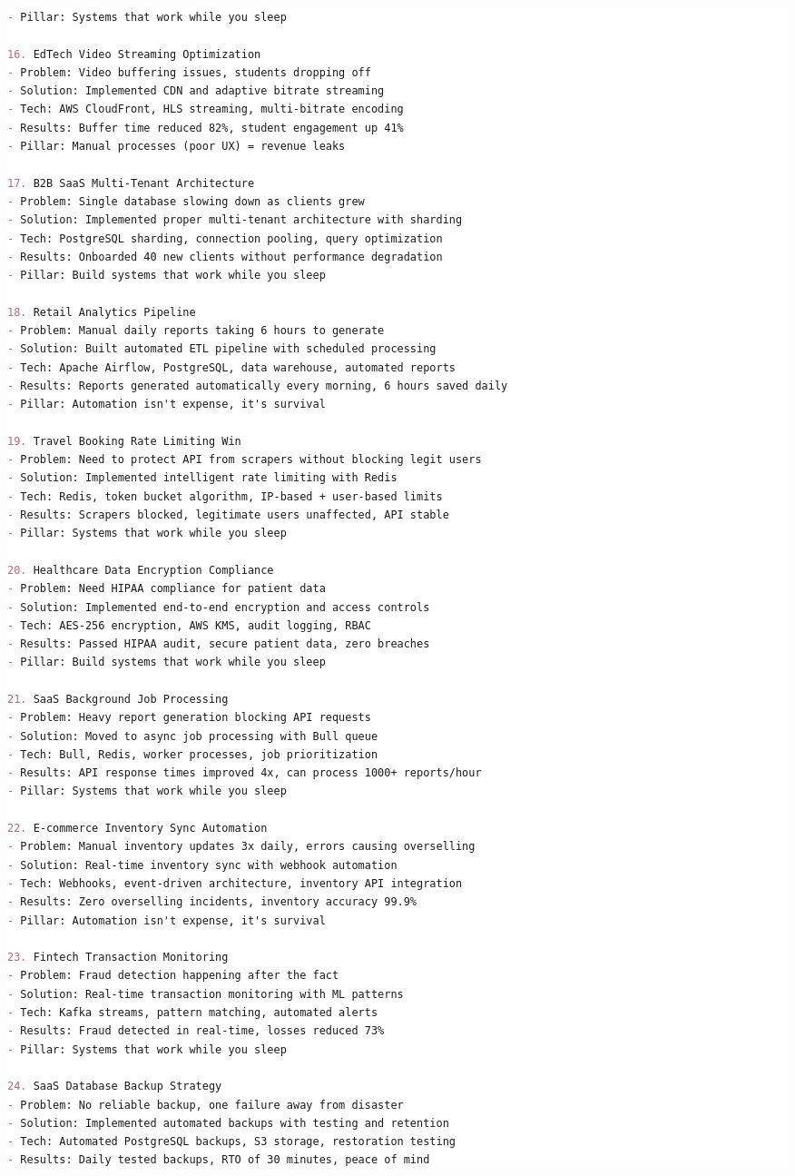 ```markdown
- Pillar: Systems that work while you sleep

16. EdTech Video Streaming Optimization
- Problem: Video buffering issues, students dropping off
- Solution: Implemented CDN and adaptive bitrate streaming
- Tech: AWS CloudFront, HLS streaming, multi-bitrate encoding
- Results: Buffer time reduced 82%, student engagement up 41%
- Pillar: Manual processes (poor UX) = revenue leaks

17. B2B SaaS Multi-Tenant Architecture
- Problem: Single database slowing down as clients grew
- Solution: Implemented proper multi-tenant architecture with sharding
- Tech: PostgreSQL sharding, connection pooling, query optimization
- Results: Onboarded 40 new clients without performance degradation
- Pillar: Build systems that work while you sleep

18. Retail Analytics Pipeline
- Problem: Manual daily reports taking 6 hours to generate
- Solution: Built automated ETL pipeline with scheduled processing
- Tech: Apache Airflow, PostgreSQL, data warehouse, automated reports
- Results: Reports generated automatically every morning, 6 hours saved daily
- Pillar: Automation isn't expense, it's survival

19. Travel Booking Rate Limiting Win
- Problem: Need to protect API from scrapers without blocking legit users
- Solution: Implemented intelligent rate limiting with Redis
- Tech: Redis, token bucket algorithm, IP-based + user-based limits
- Results: Scrapers blocked, legitimate users unaffected, API stable
- Pillar: Systems that work while you sleep

20. Healthcare Data Encryption Compliance
- Problem: Need HIPAA compliance for patient data
- Solution: Implemented end-to-end encryption and access controls
- Tech: AES-256 encryption, AWS KMS, audit logging, RBAC
- Results: Passed HIPAA audit, secure patient data, zero breaches
- Pillar: Build systems that work while you sleep

21. SaaS Background Job Processing
- Problem: Heavy report generation blocking API requests
- Solution: Moved to async job processing with Bull queue
- Tech: Bull, Redis, worker processes, job prioritization
- Results: API response times improved 4x, can process 1000+ reports/hour
- Pillar: Systems that work while you sleep

22. E-commerce Inventory Sync Automation
- Problem: Manual inventory updates 3x daily, errors causing overselling
- Solution: Real-time inventory sync with webhook automation
- Tech: Webhooks, event-driven architecture, inventory API integration
- Results: Zero overselling incidents, inventory accuracy 99.9%
- Pillar: Automation isn't expense, it's survival

23. Fintech Transaction Monitoring
- Problem: Fraud detection happening after the fact
- Solution: Real-time transaction monitoring with ML patterns
- Tech: Kafka streams, pattern matching, automated alerts
- Results: Fraud detected in real-time, losses reduced 73%
- Pillar: Systems that work while you sleep

24. SaaS Database Backup Strategy
- Problem: No reliable backup, one failure away from disaster
- Solution: Implemented automated backups with testing and retention
- Tech: Automated PostgreSQL backups, S3 storage, restoration testing
- Results: Daily tested backups, RTO of 30 minutes, peace of mind
```
